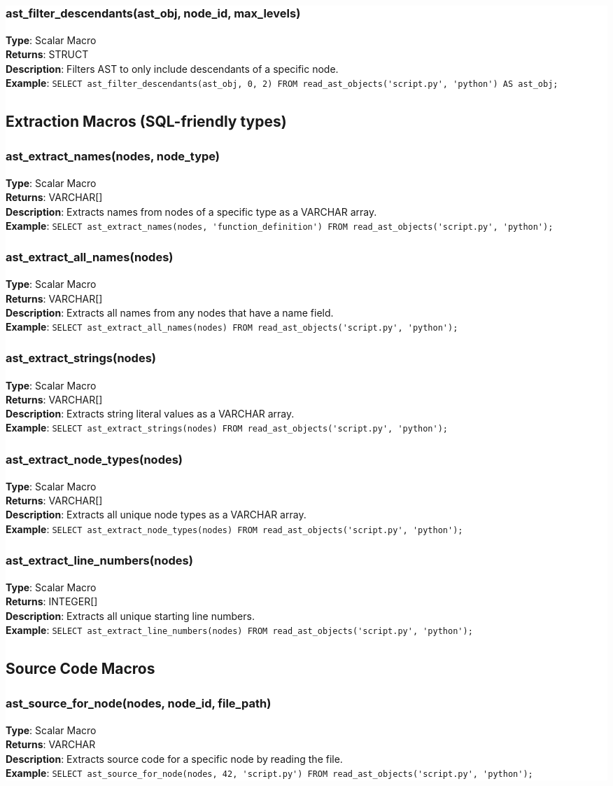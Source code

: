 ### ast_filter_descendants(ast_obj, node_id, max_levels)
**Type**: Scalar Macro  
**Returns**: STRUCT  
**Description**: Filters AST to only include descendants of a specific node.  
**Example**: `SELECT ast_filter_descendants(ast_obj, 0, 2) FROM read_ast_objects('script.py', 'python') AS ast_obj;`

## Extraction Macros (SQL-friendly types)

### ast_extract_names(nodes, node_type)
**Type**: Scalar Macro  
**Returns**: VARCHAR[]  
**Description**: Extracts names from nodes of a specific type as a VARCHAR array.  
**Example**: `SELECT ast_extract_names(nodes, 'function_definition') FROM read_ast_objects('script.py', 'python');`

### ast_extract_all_names(nodes)
**Type**: Scalar Macro  
**Returns**: VARCHAR[]  
**Description**: Extracts all names from any nodes that have a name field.  
**Example**: `SELECT ast_extract_all_names(nodes) FROM read_ast_objects('script.py', 'python');`

### ast_extract_strings(nodes)
**Type**: Scalar Macro  
**Returns**: VARCHAR[]  
**Description**: Extracts string literal values as a VARCHAR array.  
**Example**: `SELECT ast_extract_strings(nodes) FROM read_ast_objects('script.py', 'python');`

### ast_extract_node_types(nodes)
**Type**: Scalar Macro  
**Returns**: VARCHAR[]  
**Description**: Extracts all unique node types as a VARCHAR array.  
**Example**: `SELECT ast_extract_node_types(nodes) FROM read_ast_objects('script.py', 'python');`

### ast_extract_line_numbers(nodes)
**Type**: Scalar Macro  
**Returns**: INTEGER[]  
**Description**: Extracts all unique starting line numbers.  
**Example**: `SELECT ast_extract_line_numbers(nodes) FROM read_ast_objects('script.py', 'python');`

## Source Code Macros

### ast_source_for_node(nodes, node_id, file_path)
**Type**: Scalar Macro  
**Returns**: VARCHAR  
**Description**: Extracts source code for a specific node by reading the file.  
**Example**: `SELECT ast_source_for_node(nodes, 42, 'script.py') FROM read_ast_objects('script.py', 'python');`
